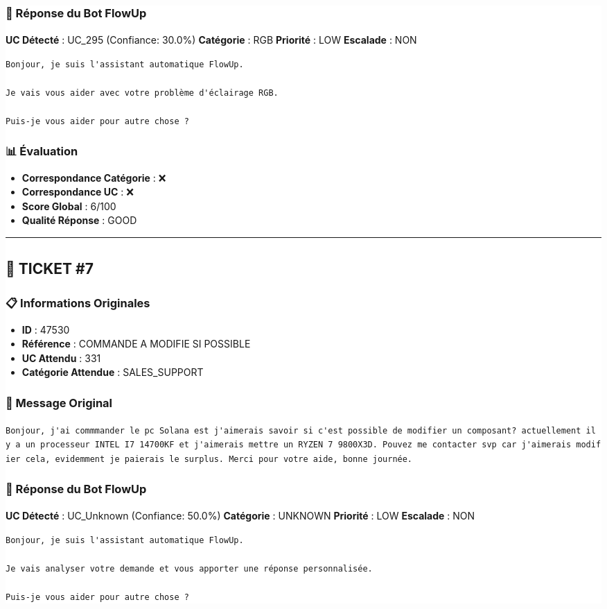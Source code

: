 ### 🤖 Réponse du Bot FlowUp
**UC Détecté** : UC_295 (Confiance: 30.0%)
**Catégorie** : RGB
**Priorité** : LOW
**Escalade** : NON

```
Bonjour, je suis l'assistant automatique FlowUp.

Je vais vous aider avec votre problème d'éclairage RGB.

Puis-je vous aider pour autre chose ?
```

### 📊 Évaluation
- **Correspondance Catégorie** : ❌
- **Correspondance UC** : ❌
- **Score Global** : 6/100
- **Qualité Réponse** : GOOD

---

## 🎫 TICKET #7

### 📋 Informations Originales
- **ID** : 47530
- **Référence** : COMMANDE A MODIFIE SI POSSIBLE
- **UC Attendu** : 331
- **Catégorie Attendue** : SALES_SUPPORT

### 💬 Message Original
```
Bonjour, j'ai commmander le pc Solana est j'aimerais savoir si c'est possible de modifier un composant? actuellement il y a un processeur INTEL I7 14700KF et j'aimerais mettre un RYZEN 7 9800X3D. Pouvez me contacter svp car j'aimerais modifier cela, evidemment je paierais le surplus. Merci pour votre aide, bonne journée.
```

### 🤖 Réponse du Bot FlowUp
**UC Détecté** : UC_Unknown (Confiance: 50.0%)
**Catégorie** : UNKNOWN
**Priorité** : LOW
**Escalade** : NON

```
Bonjour, je suis l'assistant automatique FlowUp.

Je vais analyser votre demande et vous apporter une réponse personnalisée.

Puis-je vous aider pour autre chose ?
```
